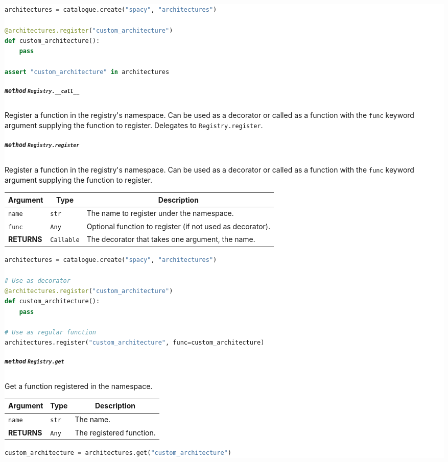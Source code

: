 ```python
architectures = catalogue.create("spacy", "architectures")

@architectures.register("custom_architecture")
def custom_architecture():
    pass

assert "custom_architecture" in architectures
```

##### <sup><kbd>method</kbd> `Registry.__call__`</sup>

Register a function in the registry's namespace. Can be used as a decorator or
called as a function with the `func` keyword argument supplying the function to
register. Delegates to `Registry.register`.

##### <sup><kbd>method</kbd> `Registry.register`</sup>

Register a function in the registry's namespace. Can be used as a decorator or
called as a function with the `func` keyword argument supplying the function to
register.

| Argument    | Type       | Description                                               |
| ----------- | ---------- | --------------------------------------------------------- |
| `name`      | `str`      | The name to register under the namespace.                 |
| `func`      | `Any`      | Optional function to register (if not used as decorator). |
| **RETURNS** | `Callable` | The decorator that takes one argument, the name.          |

```python
architectures = catalogue.create("spacy", "architectures")

# Use as decorator
@architectures.register("custom_architecture")
def custom_architecture():
    pass

# Use as regular function
architectures.register("custom_architecture", func=custom_architecture)
```

##### <sup><kbd>method</kbd> `Registry.get`</sup>

Get a function registered in the namespace.

| Argument    | Type  | Description              |
| ----------- | ----- | ------------------------ |
| `name`      | `str` | The name.                |
| **RETURNS** | `Any` | The registered function. |

```python
custom_architecture = architectures.get("custom_architecture")
```
